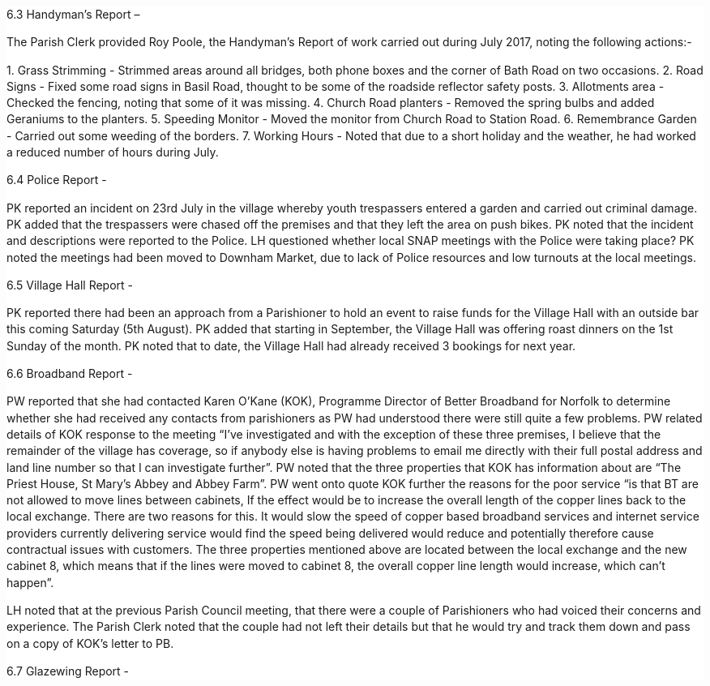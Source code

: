 6.3 Handyman’s Report –

The Parish Clerk provided Roy Poole, the Handyman’s Report of work carried out during July 2017, noting the following actions:-

1\. Grass Strimming - Strimmed areas around all bridges, both phone boxes and the corner of Bath Road on two occasions. 2. Road Signs - Fixed some road signs in Basil Road, thought to be some of the roadside reflector safety posts. 3. Allotments area - Checked the fencing, noting that some of it was missing. 4. Church Road planters - Removed the spring bulbs and added Geraniums to the planters. 5. Speeding Monitor - Moved the monitor from Church Road to Station Road. 6. Remembrance Garden - Carried out some weeding of the borders. 7. Working Hours - Noted that due to a short holiday and the weather, he had worked a reduced number of hours during July.

6.4 Police Report -

PK reported an incident on 23rd July in the village whereby youth trespassers entered a garden and carried out criminal damage. PK added that the trespassers were chased off the premises and that they left the area on push bikes. PK noted that the incident and descriptions were reported to the Police. LH questioned whether local SNAP meetings with the Police were taking place? PK noted the meetings had been moved to Downham Market, due to lack of Police resources and low turnouts at the local meetings.

6.5 Village Hall Report -

PK reported there had been an approach from a Parishioner to hold an event to raise funds for the Village Hall with an outside bar this coming Saturday (5th August). PK added that starting in September, the Village Hall was offering roast dinners on the 1st Sunday of the month. PK noted that to date, the Village Hall had already received 3 bookings for next year.

6.6 Broadband Report -

PW reported that she had contacted Karen O’Kane (KOK), Programme Director of Better Broadband for Norfolk to determine whether she had received any contacts from parishioners as PW had understood there were still quite a few problems. PW related details of KOK response to the meeting “I’ve investigated and with the exception of these three premises, I believe that the remainder of the village has coverage, so if anybody else is having problems to email me directly with their full postal address and land line number so that I can investigate further”. PW noted that the three properties that KOK has information about are “The Priest House, St Mary’s Abbey and Abbey Farm”. PW went onto quote KOK further the reasons for the poor service “is that BT are not allowed to move lines between cabinets, If the effect would be to increase the overall length of the copper lines back to the local exchange. There are two reasons for this. It would slow the speed of copper based broadband services and internet service providers currently delivering service would find the speed being delivered would reduce and potentially therefore cause contractual issues with customers. The three properties mentioned above are located between the local exchange and the new cabinet 8, which means that if the lines were moved to cabinet 8, the overall copper line length would increase, which can’t happen”.

LH noted that at the previous Parish Council meeting, that there were a couple of Parishioners who had voiced their concerns and experience. The Parish Clerk noted that the couple had not left their details but that he would try and track them down and pass on a copy of KOK’s letter to PB.

6.7 Glazewing Report -
